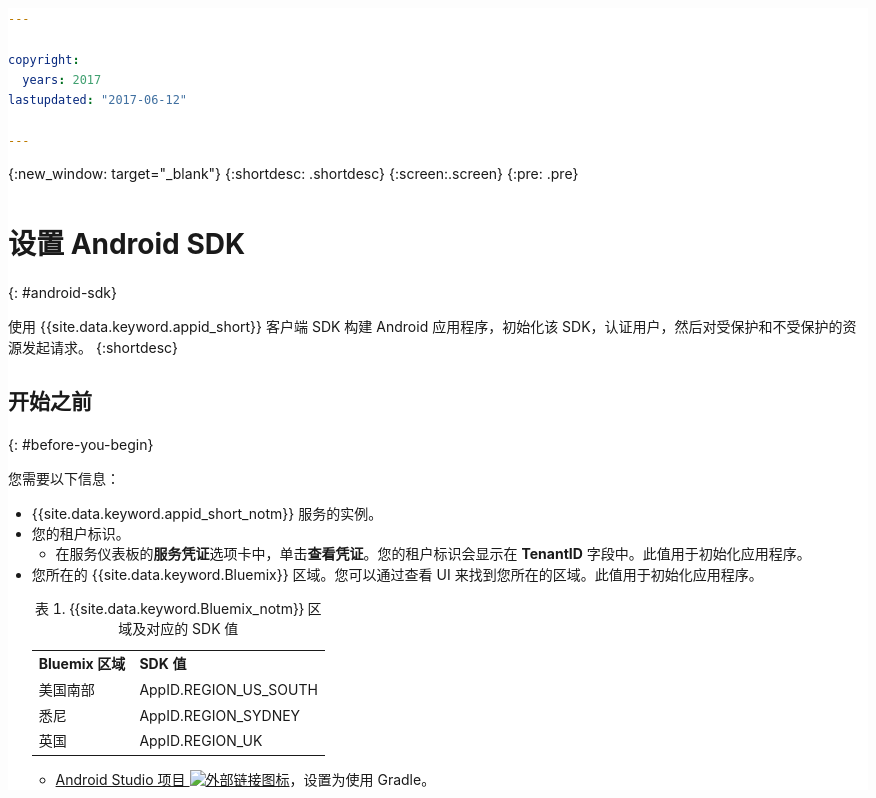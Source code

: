 ```yaml
---

copyright:
  years: 2017
lastupdated: "2017-06-12"

---
```


{:new_window: target="_blank"}
{:shortdesc: .shortdesc}
{:screen:.screen}
{:pre: .pre}

# 设置 Android SDK
{: #android-sdk}

使用 {{site.data.keyword.appid_short}} 客户端 SDK 构建 Android 应用程序，初始化该 SDK，认证用户，然后对受保护和不受保护的资源发起请求。
{:shortdesc}


## 开始之前
{: #before-you-begin}

您需要以下信息：
  * {{site.data.keyword.appid_short_notm}} 服务的实例。
  * 您的租户标识。
    * 在服务仪表板的**服务凭证**选项卡中，单击**查看凭证**。您的租户标识会显示在 **TenantID** 字段中。此值用于初始化应用程序。
  * 您所在的 {{site.data.keyword.Bluemix}} 区域。您可以通过查看 UI 来找到您所在的区域。此值用于初始化应用程序。
    <table> <caption> 表 1. {{site.data.keyword.Bluemix_notm}} 区域及对应的 SDK 值</caption>
    <tr>
      <th> Bluemix 区域</th>
      <th> SDK 值</th>
    </tr>
    <tr>
      <td> 美国南部</td>
      <td> AppID.REGION_US_SOUTH</td>
    </tr>
    <tr>
      <td> 悉尼</td>
      <td> AppID.REGION_SYDNEY</td>
    </tr>
    <tr>
      <td> 英国</td>
      <td> AppID.REGION_UK</td>
    </tr>
  </table>

  * <a href="https://developers.google.com/web/tools/setup/" target="_blank">Android Studio 项目 <img src="../../icons/launch-glyph.svg" alt="外部链接图标"></a>，设置为使用 Gradle。
